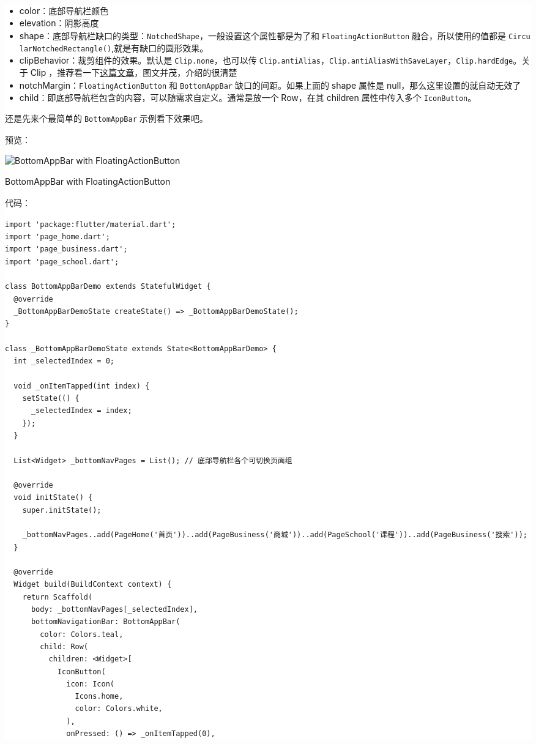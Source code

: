 - color：底部导航栏颜色
- elevation：阴影高度
- shape：底部导航栏缺口的类型：`NotchedShape`，一般设置这个属性都是为了和 `FloatingActionButton` 融合，所以使用的值都是 `CircularNotchedRectangle()`,就是有缺口的圆形效果。
- clipBehavior：裁剪组件的效果。默认是 `Clip.none`，也可以传 `Clip.antiAlias`，`Clip.antiAliasWithSaveLayer`，`Clip.hardEdge`。关于 Clip ，推荐看一下[这篇文章](https://medium.com/flutter-community/clipping-in-flutter-e9eaa6b1721a)，图文并茂，介绍的很清楚
- notchMargin：`FloatingActionButton` 和 `BottomAppBar` 缺口的间距。如果上面的 shape 属性是 null，那么这里设置的就自动无效了
- child：即底部导航栏包含的内容，可以随需求自定义。通常是放一个 Row，在其 children 属性中传入多个 `IconButton`。

还是先来个最简单的 `BottomAppBar` 示例看下效果吧。

预览：



![BottomAppBar with FloatingActionButton](https://i.loli.net/2019/08/02/5d4407dfab32e61973.gif)

BottomAppBar with FloatingActionButton



代码：

```
import 'package:flutter/material.dart';
import 'page_home.dart';
import 'page_business.dart';
import 'page_school.dart';

class BottomAppBarDemo extends StatefulWidget {
  @override
  _BottomAppBarDemoState createState() => _BottomAppBarDemoState();
}

class _BottomAppBarDemoState extends State<BottomAppBarDemo> {
  int _selectedIndex = 0;

  void _onItemTapped(int index) {
    setState(() {
      _selectedIndex = index;
    });
  }

  List<Widget> _bottomNavPages = List(); // 底部导航栏各个可切换页面组

  @override
  void initState() {
    super.initState();

    _bottomNavPages..add(PageHome('首页'))..add(PageBusiness('商城'))..add(PageSchool('课程'))..add(PageBusiness('搜索'));
  }

  @override
  Widget build(BuildContext context) {
    return Scaffold(
      body: _bottomNavPages[_selectedIndex],
      bottomNavigationBar: BottomAppBar(
        color: Colors.teal,
        child: Row(
          children: <Widget>[
            IconButton(
              icon: Icon(
                Icons.home,
                color: Colors.white,
              ),
              onPressed: () => _onItemTapped(0),
```
